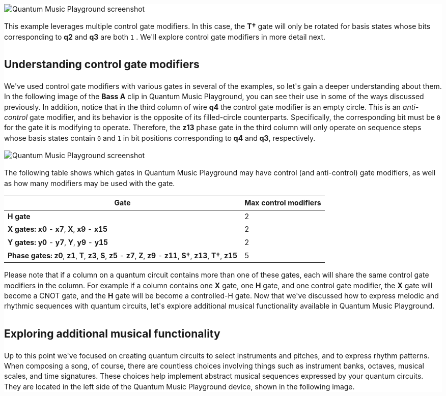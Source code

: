 ![Quantum Music Playground screenshot](./images/v095/twinkle_lead_c_qmp.png)



This example leverages multiple control gate modifiers. In this case, the **T†** gate will only be rotated for basis states whose bits corresponding to **q2** and **q3** are both `1` . We'll explore control gate modifiers in more detail next.



## Understanding control gate modifiers

We've used control gate modifiers with various gates in several of the examples, so let's gain a deeper understanding about them. In the following image of the **Bass A** clip in Quantum Music Playground, you can see their use in some of the ways discussed previously. In addition, notice that in the third column of wire **q4** the control gate modifier is an empty circle. This is an *anti-control* gate modifier, and its behavior is the opposite of its filled-circle counterparts. Specifically, the corresponding bit must be `0` for the gate it is modifying to operate. Therefore, the **z13** phase gate in the third column will only operate on sequence steps whose basis states contain `0` and `1` in bit positions corresponding to **q4** and **q3**, respectively.

![Quantum Music Playground screenshot](./images/v095/twinkle_bass_a_qmp.png)



The following table shows which gates in Quantum Music Playground may have control (and anti-control) gate modifiers, as well as how many modifiers may be used with the gate.

| Gate                                                         | Max control modifiers |
| ------------------------------------------------------------ | --------------------- |
| **H gate**                                                   | 2                     |
| **X gates:** **x0** - **x7**, **X**, **x9** - **x15**        | 2                     |
| **Y gates:** **y0** - **y7**, **Y**, **y9** - **y15**        | 2                     |
| **Phase gates:** **z0**, **z1**, **T**, **z3**, **S**, **z5** - **z7**, **Z**, **z9** - **z11**, **S†**, **z13**, **T†**, **z15** | 5                     |



Please note that if a column on a quantum circuit contains more than one of these gates, each will share the same control gate modifiers in the column. For example if a column contains one **X** gate, one **H** gate, and one control gate modifier, the **X** gate will become a CNOT gate, and the **H** gate will be become a controlled-H gate. Now that we've discussed how to express melodic and rhythmic sequences with quantum circuits, let's explore additional musical functionality available in Quantum Music Playground.



## Exploring additional musical functionality

Up to this point we've focused on creating quantum circuits to select instruments and pitches, and to express rhythm patterns. When composing a song, of course, there are countless choices involving things such as instrument banks, octaves, musical scales, and time signatures. These choices help implement abstract musical sequences expressed by your quantum circuits. They are located in the left side of the Quantum Music Playground device, shown in the following image.
